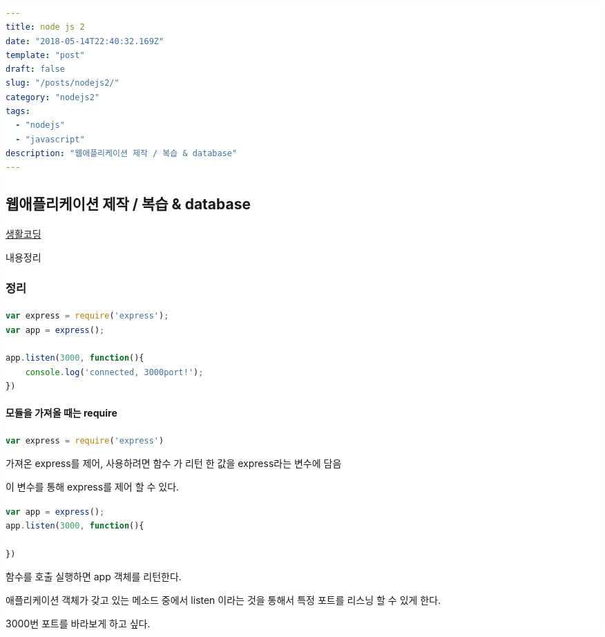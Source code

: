 ```yaml
---
title: node js 2
date: "2018-05-14T22:40:32.169Z"
template: "post"
draft: false
slug: "/posts/nodejs2/"
category: "nodejs2"
tags:
  - "nodejs"
  - "javascript"
description: "웹애플리케이션 제작 / 복습 & database"
---
```


## 웹애플리케이션 제작 / 복습 & database

[생활코딩](https://opentutorials.org/course/2136/11950)

내용정리 


### 정리

```javascript
var express = require('express');
var app = express();

app.listen(3000, function(){
	console.log('connected, 3000port!');
})
```

#### 모듈을 가져올 때는 require

```javascript
var express = require('express')
```

가져온 express를 제어, 사용하려면 함수 가 리턴 한 값을 express라는 변수에 담음

이 변수를 통해 express를 제어 할 수 있다.


```javascript
var app = express();
app.listen(3000, function(){

})
```

함수를 호출 실행하면 app 객체를 리턴한다.

애플리케이션 객체가 갖고 있는 메소드 중에서 listen 이라는 것을 통해서 특정 포트를 리스닝 할 수 있게 한다.

3000번 포트를 바라보게 하고 싶다.
